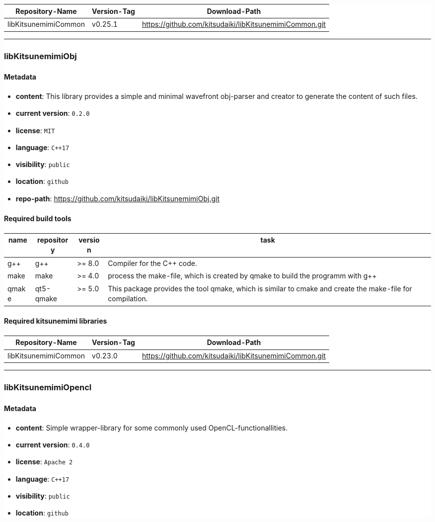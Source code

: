 Repository-Name | Version-Tag | Download-Path
--- | --- | ---
libKitsunemimiCommon | v0.25.1 |  https://github.com/kitsudaiki/libKitsunemimiCommon.git

__________

### libKitsunemimiObj

#### Metadata

- **content**: This library provides a simple and minimal wavefront obj-parser and creator to generate the content of such files.

- **current version**: `0.2.0`

- **license**: `MIT`

- **language**: `C++17`

- **visibility**: `public`

- **location**: `github`

- **repo-path**: https://github.com/kitsudaiki/libKitsunemimiObj.git

#### Required build tools

name | repository | version | task
--- | --- | --- | ---
g++ | g++ | >= 8.0 | Compiler for the C++ code.
make | make | >= 4.0 | process the make-file, which is created by qmake to build the programm with g++
qmake | qt5-qmake | >= 5.0 | This package provides the tool qmake, which is similar to cmake and create the make-file for compilation.

#### Required kitsunemimi libraries

Repository-Name | Version-Tag | Download-Path
--- | --- | ---
libKitsunemimiCommon | v0.23.0 |  https://github.com/kitsudaiki/libKitsunemimiCommon.git

__________

### libKitsunemimiOpencl

#### Metadata

- **content**: Simple wrapper-library for some commonly used OpenCL-functionallities.

- **current version**: `0.4.0`

- **license**: `Apache 2`

- **language**: `C++17`

- **visibility**: `public`

- **location**: `github`
